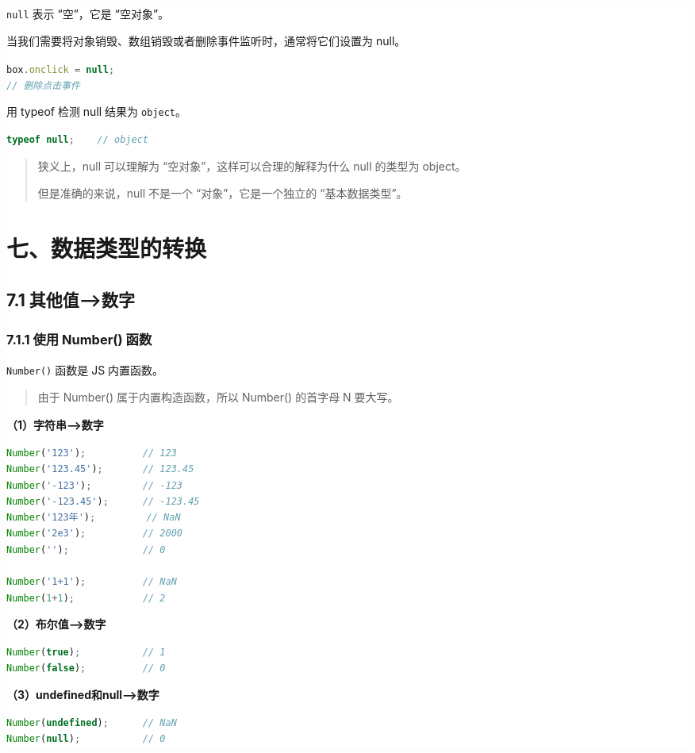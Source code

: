 `null` 表示 “空”，它是 “空对象”。

当我们需要将对象销毁、数组销毁或者删除事件监听时，通常将它们设置为 null。

```javascript
box.onclick = null;
// 删除点击事件
```

用 typeof 检测 null 结果为 `object`。

```javascript
typeof null;	// object
```

> 狭义上，null 可以理解为 “空对象”，这样可以合理的解释为什么 null 的类型为 object。
>
> 但是准确的来说，null 不是一个 “对象”，它是一个独立的 “基本数据类型”。

# 七、数据类型的转换

## 7.1 其他值——>数字

### 7.1.1 使用 Number() 函数

`Number()` 函数是 JS 内置函数。

> 由于 Number() 属于内置构造函数，所以 Number() 的首字母 N 要大写。

**（1）字符串——>数字**

```javascript
Number('123');			// 123
Number('123.45');		// 123.45
Number('-123');			// -123
Number('-123.45');		// -123.45
Number('123年');	    	// NaN 
Number('2e3');			// 2000
Number('');				// 0

Number('1+1');			// NaN
Number(1+1);			// 2
```

**（2）布尔值——>数字**

```javascript
Number(true);			// 1
Number(false);			// 0
```

**（3）undefined和null——>数字**

```javascript
Number(undefined);		// NaN
Number(null);			// 0
```
